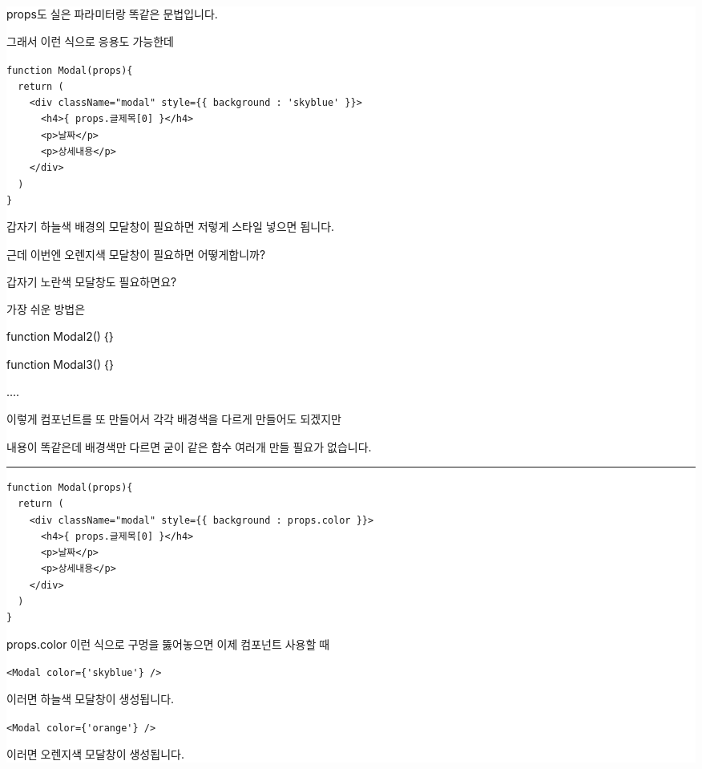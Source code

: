 props도 실은 파라미터랑 똑같은 문법입니다.

그래서 이런 식으로 응용도 가능한데




```
function Modal(props){
  return (
    <div className="modal" style={{ background : 'skyblue' }}>
      <h4>{ props.글제목[0] }</h4>
      <p>날짜</p>
      <p>상세내용</p>
    </div>
  )
}

```

갑자기 하늘색 배경의 모달창이 필요하면 저렇게 스타일 넣으면 됩니다.

근데 이번엔 오렌지색 모달창이 필요하면 어떻게합니까?

갑자기 노란색 모달창도 필요하면요?



가장 쉬운 방법은

function Modal2() {}

function Modal3() {}

....

이렇게 컴포넌트를 또 만들어서 각각 배경색을 다르게 만들어도 되겠지만

내용이 똑같은데 배경색만 다르면 굳이 같은 함수 여러개 만들 필요가 없습니다.

-----
```
function Modal(props){
  return (
    <div className="modal" style={{ background : props.color }}>
      <h4>{ props.글제목[0] }</h4>
      <p>날짜</p>
      <p>상세내용</p>
    </div>
  )
}
```
props.color 이런 식으로 구멍을 뚫어놓으면 이제 컴포넌트 사용할 때
```
<Modal color={'skyblue'} />
```
이러면 하늘색 모달창이 생성됩니다.
```
<Modal color={'orange'} />
```
이러면 오렌지색 모달창이 생성됩니다.
